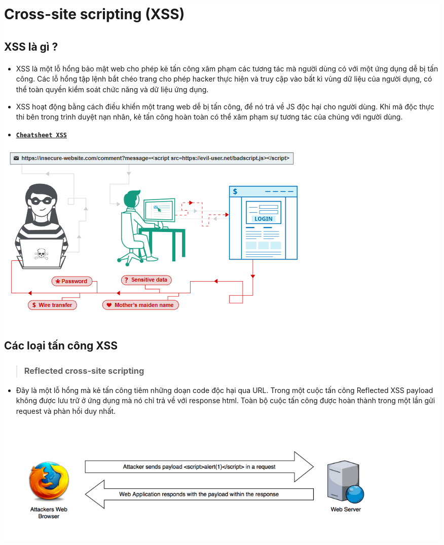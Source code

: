 # **Cross-site scripting (XSS)** #

## **XSS là gì ?** ##

- XSS là một lỗ hổng bảo mật web cho phép kẻ tấn công xâm phạm các tương tác mà người dùng có với một ứng dụng dễ bị tấn công. Các lỗ hổng tập lệnh bắt chéo trang cho phép hacker thực hiện và truy cập vào bất kì vùng dữ liệu của người dụng, có thể toàn quyền kiểm soát chức năng và dữ liệu ứng dụng.

- XSS hoạt động bằng cách điều khiển một trang web dễ bị tấn công, để nó trả về JS độc hại cho người dùng. Khi mã độc thực thi bên trong trình duyệt nạn nhân, kẻ tấn công hoàn toàn có thể xâm phạm sự tương tác của chúng với người dùng.

- [**`Cheatsheet XSS`**](https://portswigger.net/web-security/cross-site-scripting/cheat-sheet)

![](./img_xss/xss-1.png)

## **Các loại tấn công XSS** ##

>### **Reflected cross-site scripting** ###

- Đây là một lỗ hổng mà kẻ tấn công tiêm những doạn code độc hại qua URL. Trong một cuộc tấn công Reflected XSS payload không được lưu trữ ở ứng dụng mà nó chỉ trả về với response html. Toàn bộ cuộc tấn công được hoàn thành trong một lần gửi request và phàn hồi duy nhất.

![](./img_xss/reflected.png)
